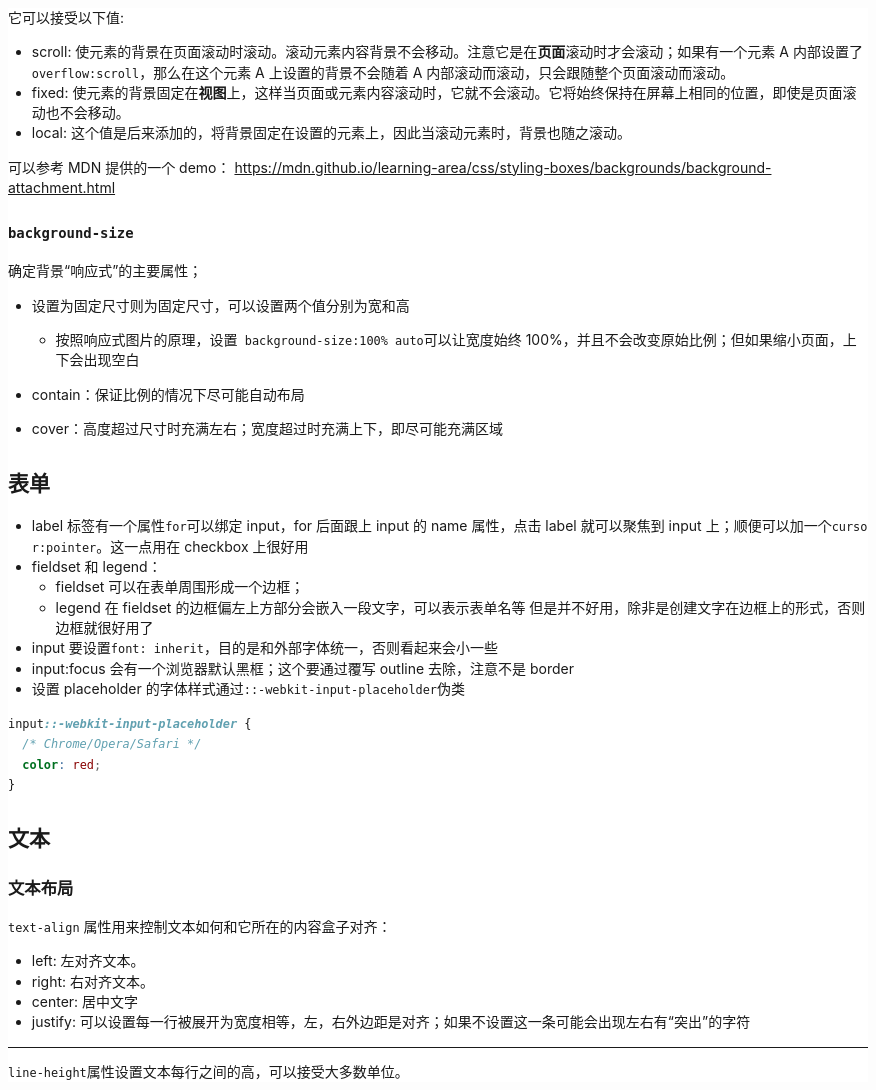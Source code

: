 它可以接受以下值:

- scroll: 使元素的背景在页面滚动时滚动。滚动元素内容背景不会移动。注意它是在**页面**滚动时才会滚动；如果有一个元素 A 内部设置了`overflow:scroll`，那么在这个元素 A 上设置的背景不会随着 A 内部滚动而滚动，只会跟随整个页面滚动而滚动。
- fixed: 使元素的背景固定在**视图**上，这样当页面或元素内容滚动时，它就不会滚动。它将始终保持在屏幕上相同的位置，即使是页面滚动也不会移动。
- local: 这个值是后来添加的，将背景固定在设置的元素上，因此当滚动元素时，背景也随之滚动。

可以参考 MDN 提供的一个 demo： https://mdn.github.io/learning-area/css/styling-boxes/backgrounds/background-attachment.html

### `background-size`

确定背景“响应式”的主要属性；

- 设置为固定尺寸则为固定尺寸，可以设置两个值分别为宽和高

  - 按照响应式图片的原理，设置` background-size:100% auto`可以让宽度始终 100%，并且不会改变原始比例；但如果缩小页面，上下会出现空白

- contain：保证比例的情况下尽可能自动布局
- cover：高度超过尺寸时充满左右；宽度超过时充满上下，即尽可能充满区域

## 表单

- label 标签有一个属性`for`可以绑定 input，for 后面跟上 input 的 name 属性，点击 label 就可以聚焦到 input 上；顺便可以加一个`cursor:pointer`。这一点用在 checkbox 上很好用
- fieldset 和 legend：
  - fieldset 可以在表单周围形成一个边框；
  - legend 在 fieldset 的边框偏左上方部分会嵌入一段文字，可以表示表单名等
    但是并不好用，除非是创建文字在边框上的形式，否则边框就很好用了
- input 要设置`font: inherit`，目的是和外部字体统一，否则看起来会小一些
- input:focus 会有一个浏览器默认黑框；这个要通过覆写 outline 去除，注意不是 border
- 设置 placeholder 的字体样式通过`::-webkit-input-placeholder`伪类

```css
input::-webkit-input-placeholder {
  /* Chrome/Opera/Safari */
  color: red;
}
```

## 文本

### 文本布局

`text-align` 属性用来控制文本如何和它所在的内容盒子对齐：

- left: 左对齐文本。
- right: 右对齐文本。
- center: 居中文字
- justify: 可以设置每一行被展开为宽度相等，左，右外边距是对齐；如果不设置这一条可能会出现左右有“突出”的字符

---

`line-height`属性设置文本每行之间的高，可以接受大多数单位。
